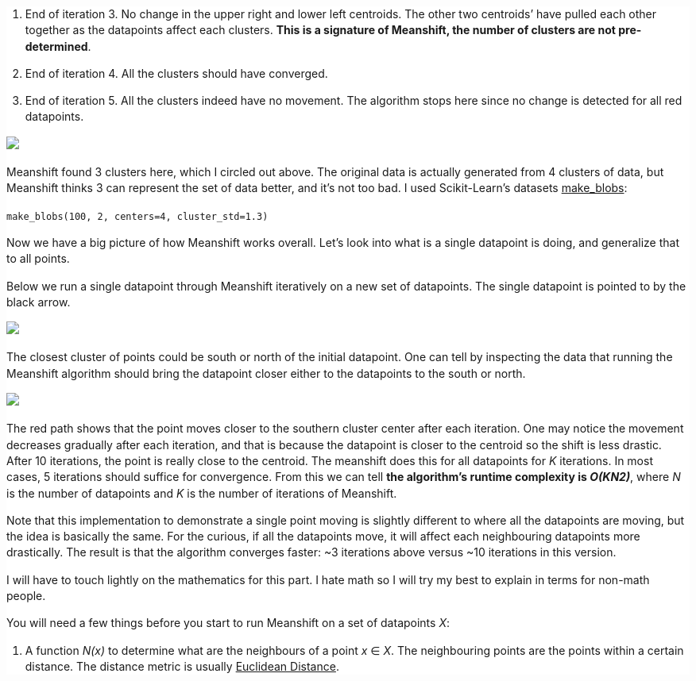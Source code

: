 1. End of iteration 3. No change in the upper right and lower left centroids. The other two centroids’ have pulled each other together as the datapoints affect each clusters. **This is a signature of Meanshift, the number of clusters are not pre-determined**.

1. End of iteration 4. All the clusters should have converged.

1. End of iteration 5. All the clusters indeed have no movement. The algorithm stops here since no change is detected for all red datapoints.


[![](http://www.chioka.in/wp-content/uploads/2016/05/meanshift-final-state.png)
](http://www.chioka.in/wp-content/uploads/2016/05/meanshift-final-state.png)

Meanshift found 3 clusters here, which I circled out above. The original data is actually generated from 4 clusters of data, but Meanshift thinks 3 can represent the set of data better, and it’s not too bad. I used Scikit-Learn’s datasets [make_blobs](http://scikit-learn.org/stable/modules/generated/sklearn.datasets.make_blobs.html):

```
make_blobs(100, 2, centers=4, cluster_std=1.3)

```

Now we have a big picture of how Meanshift works overall. Let’s look into what is a single datapoint is doing, and generalize that to all points.

Below we run a single datapoint through Meanshift iteratively on a new set of datapoints. The single datapoint is pointed to by the black arrow.

[![](http://www.chioka.in/wp-content/uploads/2016/05/meanshift-path-start.png)
](http://www.chioka.in/wp-content/uploads/2016/05/meanshift-path-start.png)

The closest cluster of points could be south or north of the initial datapoint. One can tell by inspecting the data that running the Meanshift algorithm should bring the datapoint closer either to the datapoints to the south or north.

[![](http://www.chioka.in/wp-content/uploads/2016/05/meanshift-path.png)
](http://www.chioka.in/wp-content/uploads/2016/05/meanshift-path.png)

The red path shows that the point moves closer to the southern cluster center after each iteration. One may notice the movement decreases gradually after each iteration, and that is because the datapoint is closer to the centroid so the shift is less drastic. After 10 iterations, the point is really close to the centroid. The meanshift does this for all datapoints for *K* iterations. In most cases, 5 iterations should suffice for convergence. From this we can tell **the algorithm’s runtime complexity is *O(KN2)***, where *N* is the number of datapoints and *K* is the number of iterations of Meanshift.

Note that this implementation to demonstrate a single point moving is slightly different to where all the datapoints are moving, but the idea is basically the same. For the curious, if all the datapoints move, it will affect each neighbouring datapoints more drastically. The result is that the algorithm converges faster: ~3 iterations above versus ~10 iterations in this version.

I will have to touch lightly on the mathematics for this part. I hate math so I will try my best to explain in terms for non-math people.

You will need a few things before you start to run Meanshift on a set of datapoints *X*:

1. A function *N(x)* to determine what are the neighbours of a point *x* ∈ *X*. The neighbouring points are the points within a certain distance. The distance metric is usually [Euclidean Distance](https://en.wikipedia.org/wiki/Euclidean_distance).
